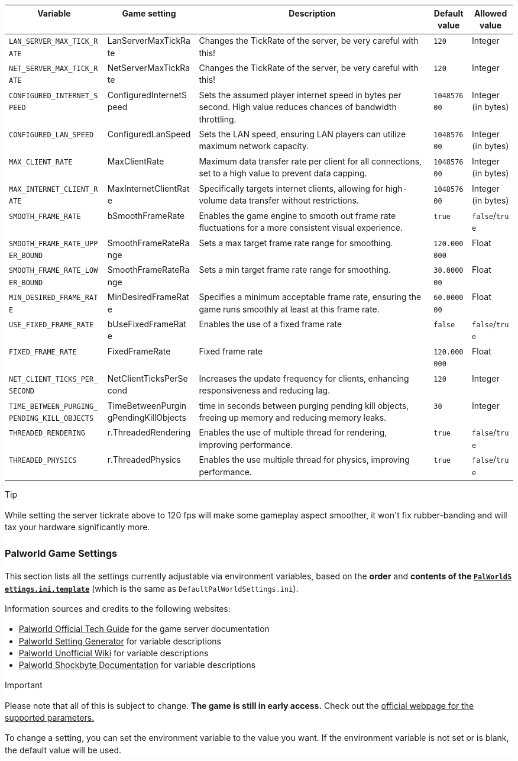 | Variable                                    | Game setting                         | Description                                                                                                     | Default value | Allowed value       |
| ------------------------------------------- | ------------------------------------ | --------------------------------------------------------------------------------------------------------------- | ------------- | ------------------- |
| `LAN_SERVER_MAX_TICK_RATE`                  | LanServerMaxTickRate                 | Changes the TickRate of the server, be very careful with this!                                                  | `120`         | Integer             |
| `NET_SERVER_MAX_TICK_RATE`                  | NetServerMaxTickRate                 | Changes the TickRate of the server, be very careful with this!                                                  | `120`         | Integer             |
| `CONFIGURED_INTERNET_SPEED`                 | ConfiguredInternetSpeed              | Sets the assumed player internet speed in bytes per second. High value reduces chances of bandwidth throttling. | `104857600`   | Integer  (in bytes) |
| `CONFIGURED_LAN_SPEED`                      | ConfiguredLanSpeed                   | Sets the LAN speed, ensuring LAN players can utilize maximum network capacity.                                  | `104857600`   | Integer  (in bytes) |
| `MAX_CLIENT_RATE`                           | MaxClientRate                        | Maximum data transfer rate per client for all connections, set to a high value to prevent data capping.         | `104857600`   | Integer  (in bytes) |
| `MAX_INTERNET_CLIENT_RATE`                  | MaxInternetClientRate                | Specifically targets internet clients, allowing for high-volume data transfer without restrictions.             | `104857600`   | Integer  (in bytes) |
| `SMOOTH_FRAME_RATE`                         | bSmoothFrameRate                     | Enables the game engine to smooth out frame rate fluctuations for a more consistent visual experience.          | `true`        | `false`/`true`      |
| `SMOOTH_FRAME_RATE_UPPER_BOUND`             | SmoothFrameRateRange                 | Sets a max target frame rate range for smoothing.                                                               | `120.000000`  | Float               |
| `SMOOTH_FRAME_RATE_LOWER_BOUND`             | SmoothFrameRateRange                 | Sets a min target frame rate range for smoothing.                                                               | `30.000000`   | Float               |
| `MIN_DESIRED_FRAME_RATE`                    | MinDesiredFrameRate                  | Specifies a minimum acceptable frame rate, ensuring the game runs smoothly at least at this frame rate.         | `60.000000`   | Float               |
| `USE_FIXED_FRAME_RATE`                      | bUseFixedFrameRate                   | Enables the use of a fixed frame rate                                                                           | `false`       | `false`/`true`      |
| `FIXED_FRAME_RATE`                          | FixedFrameRate                       | Fixed frame rate                                                                                                | `120.000000`  | Float               |
| `NET_CLIENT_TICKS_PER_SECOND`               | NetClientTicksPerSecond              | Increases the update frequency for clients, enhancing responsiveness and reducing lag.                          | `120`         | Integer             |
| `TIME_BETWEEN_PURGING_PENDING_KILL_OBJECTS` | TimeBetweenPurgingPendingKillObjects | time in seconds between purging pending kill objects, freeing up memory and reducing memory leaks.              | `30`          | Integer             |
| `THREADED_RENDERING`                        | r.ThreadedRendering                  | Enables the use of multiple thread for rendering, improving performance.                                        | `true`        | `false`/`true`      |
| `THREADED_PHYSICS`                          | r.ThreadedPhysics                    | Enables the use multiple thread for physics, improving performance.                                             | `true`        | `false`/`true`      |


> [!TIP]
>
> While setting the server tickrate above to 120 fps will make some gameplay aspect smoother,
> it won't fix rubber-banding and will tax your hardware significantly more.

### Palworld Game Settings

This section lists all the settings currently adjustable via environment variables, based on the **order** and **contents of the [`PalWorldSettings.ini.template`](../scripts/config/templates/PalWorldSettings.ini.template)** (which is the same as `DefaultPalWorldSettings.ini`).

Information sources and credits to the following websites:
- [Palworld Official Tech Guide](https://tech.palworldgame.com/settings-and-operation/configuration) for the game server documentation
- [Palworld Setting Generator](https://dysoncheng.github.io/PalWorldSettingGenerator/setting.html) for variable descriptions
- [Palworld Unofficial Wiki](https://palworld.wiki.gg/wiki/PalWorldSettings.ini) for variable descriptions
- [Palworld Shockbyte Documentation](https://shockbyte.com/billing/knowledgebase/1189/How-to-Configure-your-Palworld-server.html) for variable descriptions

> [!IMPORTANT]
>
> Please note that all of this is subject to change. **The game is still in early access.**
> Check out the [official webpage for the supported parameters.](https://tech.palworldgame.com/optimize-game-balance)
>
> To change a setting, you can set the environment variable to the value you want. If the environment variable is not set or is blank, the default value will be used.
